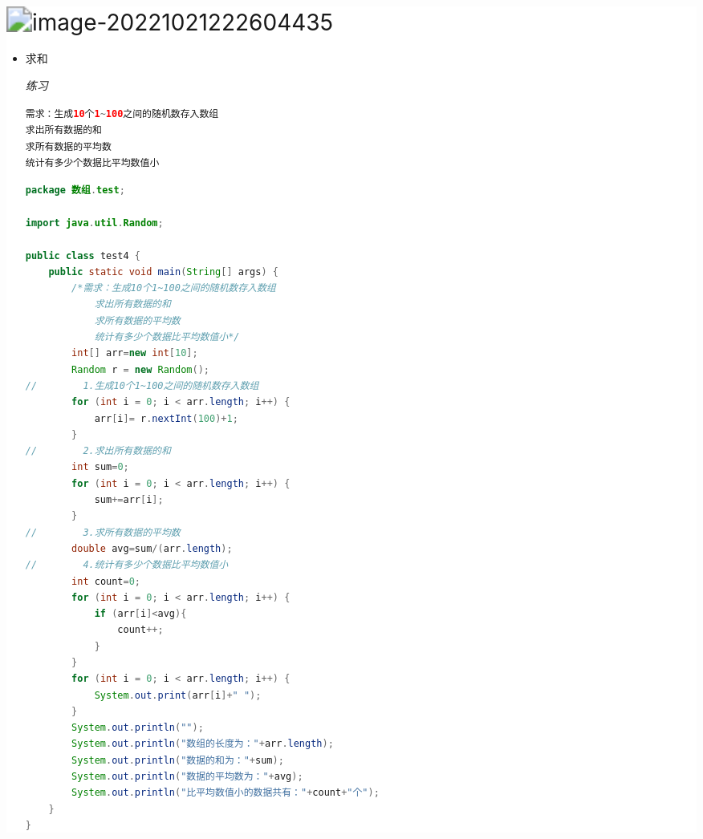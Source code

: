   <img src="https://gitee.com/yangstudys/typora-pic/raw/master/prcture/202210212226542.png" alt="image-20221021222604435" style="zoom:200%;" />

- 求和

  *练习*

  ```java
  需求：生成10个1~100之间的随机数存入数组
  求出所有数据的和
  求所有数据的平均数
  统计有多少个数据比平均数值小
  ```

  ```java
  package 数组.test;
  
  import java.util.Random;
  
  public class test4 {
      public static void main(String[] args) {
          /*需求：生成10个1~100之间的随机数存入数组
              求出所有数据的和
              求所有数据的平均数
              统计有多少个数据比平均数值小*/
          int[] arr=new int[10];
          Random r = new Random();
  //        1.生成10个1~100之间的随机数存入数组
          for (int i = 0; i < arr.length; i++) {
              arr[i]= r.nextInt(100)+1;
          }
  //        2.求出所有数据的和
          int sum=0;
          for (int i = 0; i < arr.length; i++) {
              sum+=arr[i];
          }
  //        3.求所有数据的平均数
          double avg=sum/(arr.length);
  //        4.统计有多少个数据比平均数值小
          int count=0;
          for (int i = 0; i < arr.length; i++) {
              if (arr[i]<avg){
                  count++;
              }
          }
          for (int i = 0; i < arr.length; i++) {
              System.out.print(arr[i]+" ");
          }
          System.out.println("");
          System.out.println("数组的长度为："+arr.length);
          System.out.println("数据的和为："+sum);
          System.out.println("数据的平均数为："+avg);
          System.out.println("比平均数值小的数据共有："+count+"个");
      }
  }
  ```

